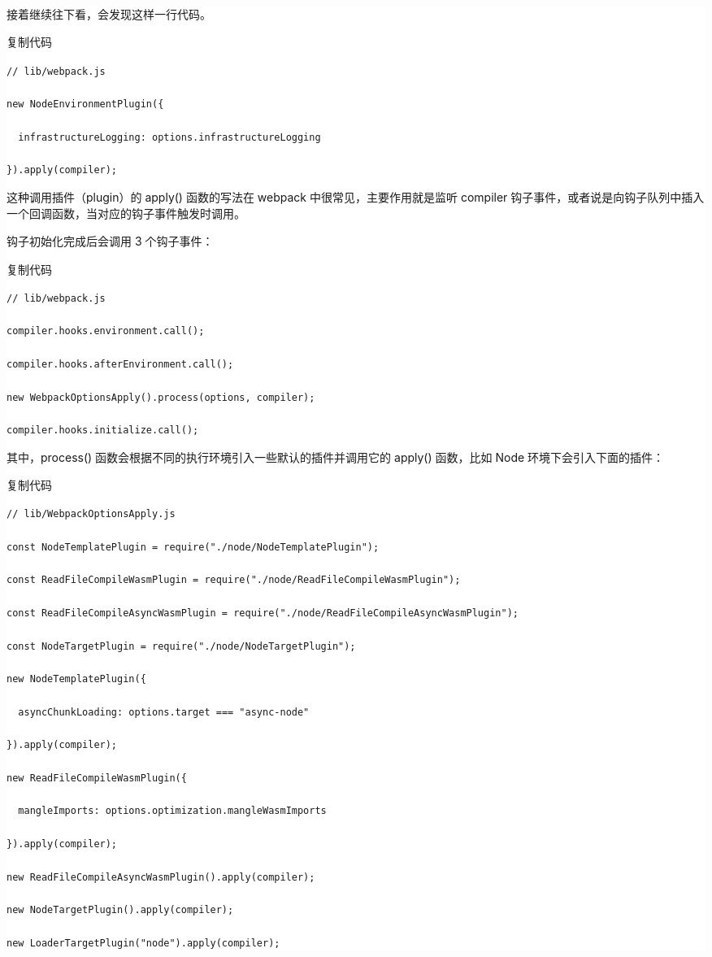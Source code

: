 接着继续往下看，会发现这样一行代码。

复制代码

```
// lib/webpack.js 

new NodeEnvironmentPlugin({ 

  infrastructureLogging: options.infrastructureLogging 

}).apply(compiler); 
```

这种调用插件（plugin）的 apply() 函数的写法在 webpack 中很常见，主要作用就是监听 compiler 钩子事件，或者说是向钩子队列中插入一个回调函数，当对应的钩子事件触发时调用。

钩子初始化完成后会调用 3 个钩子事件：

复制代码

```
// lib/webpack.js 

compiler.hooks.environment.call(); 

compiler.hooks.afterEnvironment.call(); 

new WebpackOptionsApply().process(options, compiler); 

compiler.hooks.initialize.call(); 
```

其中，process() 函数会根据不同的执行环境引入一些默认的插件并调用它的 apply() 函数，比如 Node 环境下会引入下面的插件：

复制代码

```
// lib/WebpackOptionsApply.js 

const NodeTemplatePlugin = require("./node/NodeTemplatePlugin"); 

const ReadFileCompileWasmPlugin = require("./node/ReadFileCompileWasmPlugin"); 

const ReadFileCompileAsyncWasmPlugin = require("./node/ReadFileCompileAsyncWasmPlugin"); 

const NodeTargetPlugin = require("./node/NodeTargetPlugin"); 

new NodeTemplatePlugin({ 

  asyncChunkLoading: options.target === "async-node" 

}).apply(compiler); 

new ReadFileCompileWasmPlugin({ 

  mangleImports: options.optimization.mangleWasmImports 

}).apply(compiler); 

new ReadFileCompileAsyncWasmPlugin().apply(compiler); 

new NodeTargetPlugin().apply(compiler); 

new LoaderTargetPlugin("node").apply(compiler); 
```
